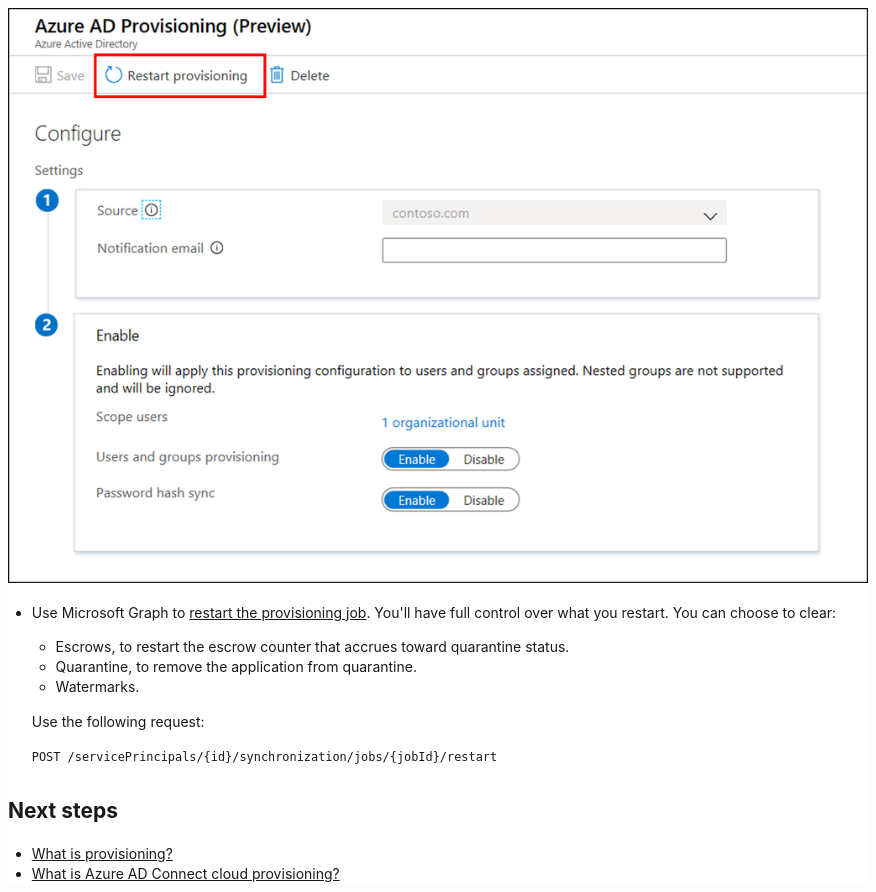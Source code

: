   ![Restart provisioning](media/how-to-troubleshoot/quarantine3.png)

- Use Microsoft Graph to [restart the provisioning job](https://docs.microsoft.com/graph/api/synchronization-synchronizationjob-restart?view=graph-rest-beta&tabs=http). You'll have full control over what you restart. You can choose to clear:
  - Escrows, to restart the escrow counter that accrues toward quarantine status.
  - Quarantine, to remove the application from quarantine.
  - Watermarks. 
  
  Use the following request:
 
  `POST /servicePrincipals/{id}/synchronization/jobs/{jobId}/restart`

## Next steps 

- [What is provisioning?](what-is-provisioning.md)
- [What is Azure AD Connect cloud provisioning?](what-is-cloud-provisioning.md)



